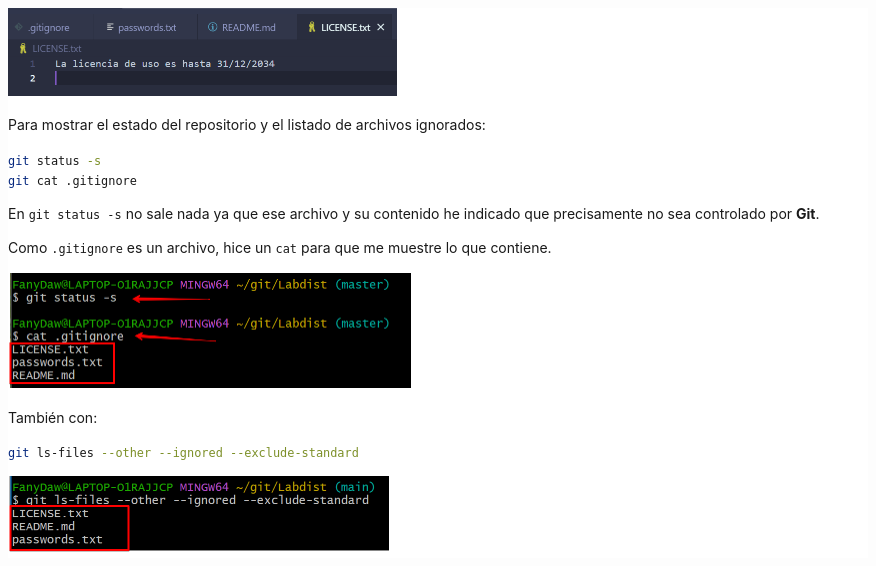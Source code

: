 <img src="./Ejercicio-de-Git---proyecto-labdist.assets/image-20250204184617938.png" alt="image-20250204184617938" style="zoom:50%;" />



Para mostrar el estado del repositorio y el listado de archivos ignorados:

```bash
git status -s
git cat .gitignore
```

En `git status -s` no sale nada ya que ese archivo y su contenido he indicado que precisamente no sea controlado por **Git**.

Como `.gitignore` es un archivo, hice un `cat` para que me muestre lo que contiene.

<img src="./Ejercicio-de-Git---proyecto-labdist.assets/image-20250204185345142.png" alt="image-20250204185345142" style="zoom:50%;" />

También con:

```bash
git ls-files --other --ignored --exclude-standard
```



<img src="./Ejercicio-de-Git---proyecto-labdist.assets/image-20250204192913275.png" alt="image-20250204192913275" style="zoom:50%;" />
